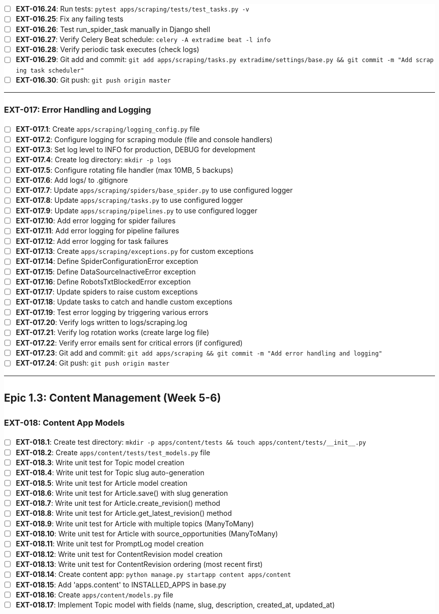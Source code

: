 - [ ] **EXT-016.24**: Run tests: `pytest apps/scraping/tests/test_tasks.py -v`
- [ ] **EXT-016.25**: Fix any failing tests
- [ ] **EXT-016.26**: Test run_spider_task manually in Django shell
- [ ] **EXT-016.27**: Verify Celery Beat schedule: `celery -A extradime beat -l info`
- [ ] **EXT-016.28**: Verify periodic task executes (check logs)
- [ ] **EXT-016.29**: Git add and commit: `git add apps/scraping/tasks.py extradime/settings/base.py && git commit -m "Add scraping task scheduler"`
- [ ] **EXT-016.30**: Git push: `git push origin master`

---

### EXT-017: Error Handling and Logging

- [ ] **EXT-017.1**: Create `apps/scraping/logging_config.py` file
- [ ] **EXT-017.2**: Configure logging for scraping module (file and console handlers)
- [ ] **EXT-017.3**: Set log level to INFO for production, DEBUG for development
- [ ] **EXT-017.4**: Create log directory: `mkdir -p logs`
- [ ] **EXT-017.5**: Configure rotating file handler (max 10MB, 5 backups)
- [ ] **EXT-017.6**: Add logs/ to .gitignore
- [ ] **EXT-017.7**: Update `apps/scraping/spiders/base_spider.py` to use configured logger
- [ ] **EXT-017.8**: Update `apps/scraping/tasks.py` to use configured logger
- [ ] **EXT-017.9**: Update `apps/scraping/pipelines.py` to use configured logger
- [ ] **EXT-017.10**: Add error logging for spider failures
- [ ] **EXT-017.11**: Add error logging for pipeline failures
- [ ] **EXT-017.12**: Add error logging for task failures
- [ ] **EXT-017.13**: Create `apps/scraping/exceptions.py` for custom exceptions
- [ ] **EXT-017.14**: Define SpiderConfigurationError exception
- [ ] **EXT-017.15**: Define DataSourceInactiveError exception
- [ ] **EXT-017.16**: Define RobotsTxtBlockedError exception
- [ ] **EXT-017.17**: Update spiders to raise custom exceptions
- [ ] **EXT-017.18**: Update tasks to catch and handle custom exceptions
- [ ] **EXT-017.19**: Test error logging by triggering various errors
- [ ] **EXT-017.20**: Verify logs written to logs/scraping.log
- [ ] **EXT-017.21**: Verify log rotation works (create large log file)
- [ ] **EXT-017.22**: Verify error emails sent for critical errors (if configured)
- [ ] **EXT-017.23**: Git add and commit: `git add apps/scraping && git commit -m "Add error handling and logging"`
- [ ] **EXT-017.24**: Git push: `git push origin master`

---

## Epic 1.3: Content Management (Week 5-6)

### EXT-018: Content App Models

- [ ] **EXT-018.1**: Create test directory: `mkdir -p apps/content/tests && touch apps/content/tests/__init__.py`
- [ ] **EXT-018.2**: Create `apps/content/tests/test_models.py` file
- [ ] **EXT-018.3**: Write unit test for Topic model creation
- [ ] **EXT-018.4**: Write unit test for Topic slug auto-generation
- [ ] **EXT-018.5**: Write unit test for Article model creation
- [ ] **EXT-018.6**: Write unit test for Article.save() with slug generation
- [ ] **EXT-018.7**: Write unit test for Article.create_revision() method
- [ ] **EXT-018.8**: Write unit test for Article.get_latest_revision() method
- [ ] **EXT-018.9**: Write unit test for Article with multiple topics (ManyToMany)
- [ ] **EXT-018.10**: Write unit test for Article with source_opportunities (ManyToMany)
- [ ] **EXT-018.11**: Write unit test for PromptLog model creation
- [ ] **EXT-018.12**: Write unit test for ContentRevision model creation
- [ ] **EXT-018.13**: Write unit test for ContentRevision ordering (most recent first)
- [ ] **EXT-018.14**: Create content app: `python manage.py startapp content apps/content`
- [ ] **EXT-018.15**: Add 'apps.content' to INSTALLED_APPS in base.py
- [ ] **EXT-018.16**: Create `apps/content/models.py` file
- [ ] **EXT-018.17**: Implement Topic model with fields (name, slug, description, created_at, updated_at)
